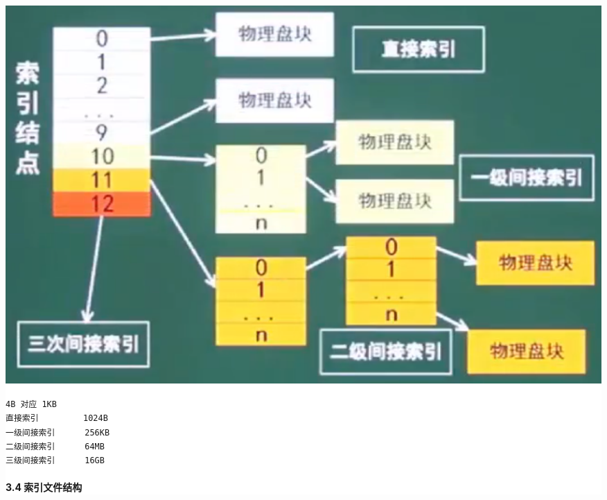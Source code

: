 ![1571150189331](.\image\1571150189331.png)

~~~
4B 对应 1KB
直接索引		 1024B
一级间接索引		256KB
二级间接索引		64MB
三级间接索引		16GB
~~~



#### 3.4 索引文件结构
